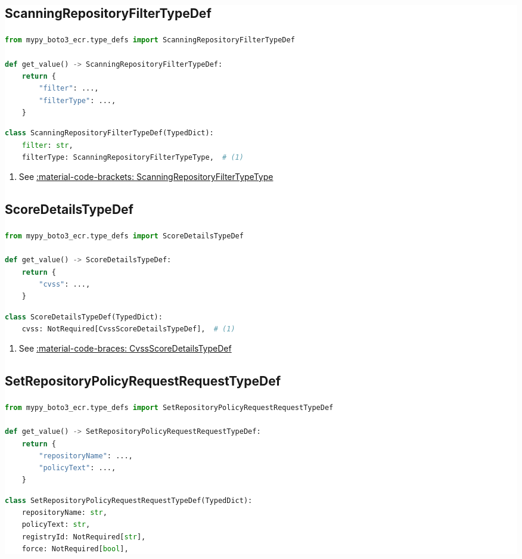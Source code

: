 ## ScanningRepositoryFilterTypeDef

```python title="Usage Example"
from mypy_boto3_ecr.type_defs import ScanningRepositoryFilterTypeDef

def get_value() -> ScanningRepositoryFilterTypeDef:
    return {
        "filter": ...,
        "filterType": ...,
    }
```

```python title="Definition"
class ScanningRepositoryFilterTypeDef(TypedDict):
    filter: str,
    filterType: ScanningRepositoryFilterTypeType,  # (1)
```

1. See [:material-code-brackets: ScanningRepositoryFilterTypeType](./literals.md#scanningrepositoryfiltertypetype) 
## ScoreDetailsTypeDef

```python title="Usage Example"
from mypy_boto3_ecr.type_defs import ScoreDetailsTypeDef

def get_value() -> ScoreDetailsTypeDef:
    return {
        "cvss": ...,
    }
```

```python title="Definition"
class ScoreDetailsTypeDef(TypedDict):
    cvss: NotRequired[CvssScoreDetailsTypeDef],  # (1)
```

1. See [:material-code-braces: CvssScoreDetailsTypeDef](./type_defs.md#cvssscoredetailstypedef) 
## SetRepositoryPolicyRequestRequestTypeDef

```python title="Usage Example"
from mypy_boto3_ecr.type_defs import SetRepositoryPolicyRequestRequestTypeDef

def get_value() -> SetRepositoryPolicyRequestRequestTypeDef:
    return {
        "repositoryName": ...,
        "policyText": ...,
    }
```

```python title="Definition"
class SetRepositoryPolicyRequestRequestTypeDef(TypedDict):
    repositoryName: str,
    policyText: str,
    registryId: NotRequired[str],
    force: NotRequired[bool],
```
